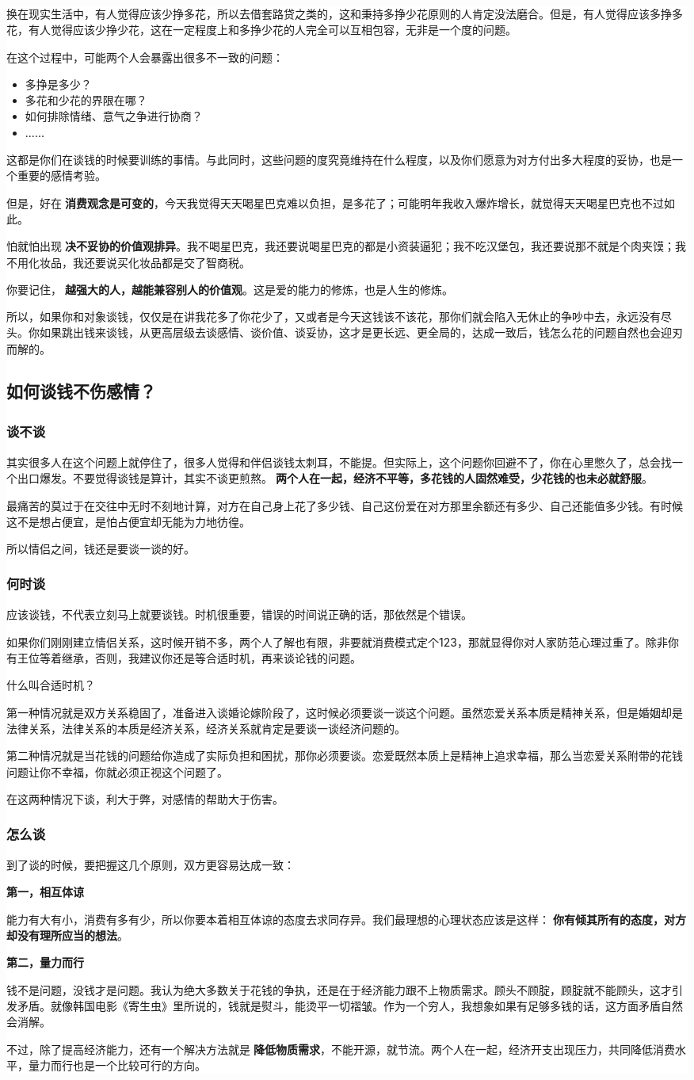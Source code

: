 换在现实生活中，有人觉得应该少挣多花，所以去借套路贷之类的，这和秉持多挣少花原则的人肯定没法磨合。但是，有人觉得应该多挣多花，有人觉得应该少挣少花，这在一定程度上和多挣少花的人完全可以互相包容，无非是一个度的问题。

在这个过程中，可能两个人会暴露出很多不一致的问题：

- 多挣是多少？
- 多花和少花的界限在哪？
- 如何排除情绪、意气之争进行协商？
- ......

这都是你们在谈钱的时候要训练的事情。与此同时，这些问题的度究竟维持在什么程度，以及你们愿意为对方付出多大程度的妥协，也是一个重要的感情考验。

但是，好在 **消费观念是可变的**，今天我觉得天天喝星巴克难以负担，是多花了；可能明年我收入爆炸增长，就觉得天天喝星巴克也不过如此。

怕就怕出现 **决不妥协的价值观排异**。我不喝星巴克，我还要说喝星巴克的都是小资装逼犯；我不吃汉堡包，我还要说那不就是个肉夹馍；我不用化妆品，我还要说买化妆品都是交了智商税。

你要记住， **越强大的人，越能兼容别人的价值观**。这是爱的能力的修炼，也是人生的修炼。

所以，如果你和对象谈钱，仅仅是在讲我花多了你花少了，又或者是今天这钱该不该花，那你们就会陷入无休止的争吵中去，永远没有尽头。你如果跳出钱来谈钱，从更高层级去谈感情、谈价值、谈妥协，这才是更长远、更全局的，达成一致后，钱怎么花的问题自然也会迎刃而解的。

## 如何谈钱不伤感情？

### 谈不谈

其实很多人在这个问题上就停住了，很多人觉得和伴侣谈钱太刺耳，不能提。但实际上，这个问题你回避不了，你在心里憋久了，总会找一个出口爆发。不要觉得谈钱是算计，其实不谈更煎熬。 **两个人在一起，经济不平等，多花钱的人固然难受，少花钱的也未必就舒服**。

最痛苦的莫过于在交往中无时不刻地计算，对方在自己身上花了多少钱、自己这份爱在对方那里余额还有多少、自己还能值多少钱。有时候这不是想占便宜，是怕占便宜却无能为力地彷徨。

所以情侣之间，钱还是要谈一谈的好。

### 何时谈

应该谈钱，不代表立刻马上就要谈钱。时机很重要，错误的时间说正确的话，那依然是个错误。

如果你们刚刚建立情侣关系，这时候开销不多，两个人了解也有限，非要就消费模式定个123，那就显得你对人家防范心理过重了。除非你有王位等着继承，否则，我建议你还是等合适时机，再来谈论钱的问题。

什么叫合适时机？

第一种情况就是双方关系稳固了，准备进入谈婚论嫁阶段了，这时候必须要谈一谈这个问题。虽然恋爱关系本质是精神关系，但是婚姻却是法律关系，法律关系的本质是经济关系，经济关系就肯定是要谈一谈经济问题的。

第二种情况就是当花钱的问题给你造成了实际负担和困扰，那你必须要谈。恋爱既然本质上是精神上追求幸福，那么当恋爱关系附带的花钱问题让你不幸福，你就必须正视这个问题了。

在这两种情况下谈，利大于弊，对感情的帮助大于伤害。

### 怎么谈

到了谈的时候，要把握这几个原则，双方更容易达成一致：

**第一，相互体谅**

能力有大有小，消费有多有少，所以你要本着相互体谅的态度去求同存异。我们最理想的心理状态应该是这样： **你有倾其所有的态度，对方却没有理所应当的想法**。

**第二，量力而行**

钱不是问题，没钱才是问题。我认为绝大多数关于花钱的争执，还是在于经济能力跟不上物质需求。顾头不顾腚，顾腚就不能顾头，这才引发矛盾。就像韩国电影《寄生虫》里所说的，钱就是熨斗，能烫平一切褶皱。作为一个穷人，我想象如果有足够多钱的话，这方面矛盾自然会消解。

不过，除了提高经济能力，还有一个解决方法就是 **降低物质需求**，不能开源，就节流。两个人在一起，经济开支出现压力，共同降低消费水平，量力而行也是一个比较可行的方向。
